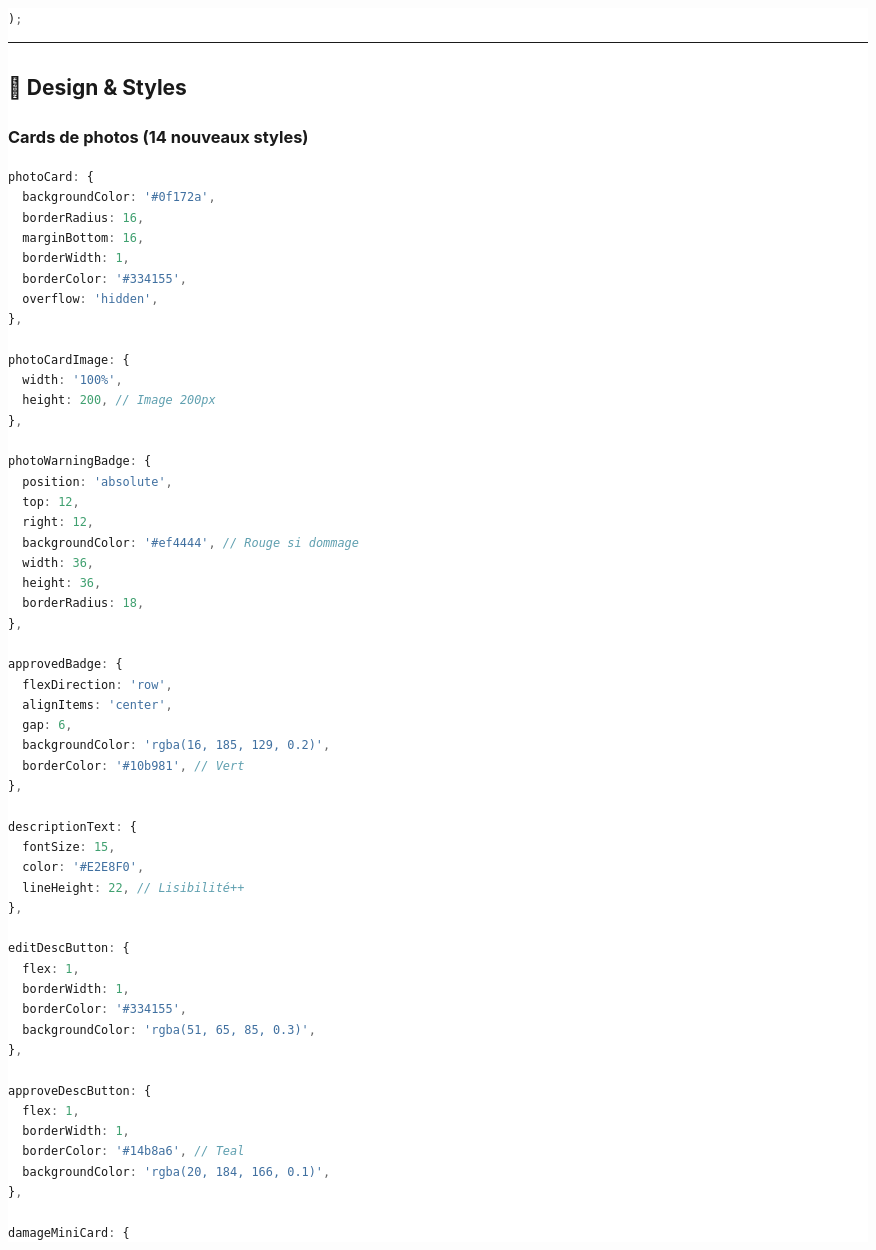```typescript
);
```

---

## 🎨 Design & Styles

### Cards de photos (14 nouveaux styles)

```typescript
photoCard: {
  backgroundColor: '#0f172a',
  borderRadius: 16,
  marginBottom: 16,
  borderWidth: 1,
  borderColor: '#334155',
  overflow: 'hidden',
},

photoCardImage: {
  width: '100%',
  height: 200, // Image 200px
},

photoWarningBadge: {
  position: 'absolute',
  top: 12,
  right: 12,
  backgroundColor: '#ef4444', // Rouge si dommage
  width: 36,
  height: 36,
  borderRadius: 18,
},

approvedBadge: {
  flexDirection: 'row',
  alignItems: 'center',
  gap: 6,
  backgroundColor: 'rgba(16, 185, 129, 0.2)',
  borderColor: '#10b981', // Vert
},

descriptionText: {
  fontSize: 15,
  color: '#E2E8F0',
  lineHeight: 22, // Lisibilité++
},

editDescButton: {
  flex: 1,
  borderWidth: 1,
  borderColor: '#334155',
  backgroundColor: 'rgba(51, 65, 85, 0.3)',
},

approveDescButton: {
  flex: 1,
  borderWidth: 1,
  borderColor: '#14b8a6', // Teal
  backgroundColor: 'rgba(20, 184, 166, 0.1)',
},

damageMiniCard: {
```